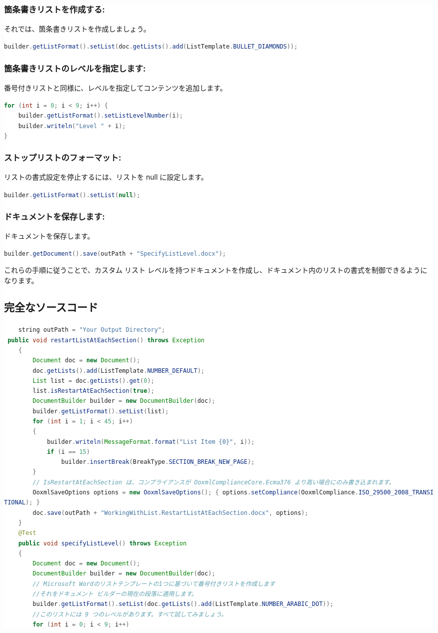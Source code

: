 ### 箇条書きリストを作成する: 
それでは、箇条書きリストを作成しましょう。

```java
builder.getListFormat().setList(doc.getLists().add(ListTemplate.BULLET_DIAMONDS));
```

### 箇条書きリストのレベルを指定します: 
番号付きリストと同様に、レベルを指定してコンテンツを追加します。

```java
for (int i = 0; i < 9; i++) {
    builder.getListFormat().setListLevelNumber(i);
    builder.writeln("Level " + i);
}
```

### ストップリストのフォーマット: 
リストの書式設定を停止するには、リストを null に設定します。

```java
builder.getListFormat().setList(null);
```

### ドキュメントを保存します: 
ドキュメントを保存します。

```java
builder.getDocument().save(outPath + "SpecifyListLevel.docx");
```

これらの手順に従うことで、カスタム リスト レベルを持つドキュメントを作成し、ドキュメント内のリストの書式を制御できるようになります。

## 完全なソースコード
```java
	string outPath = "Your Output Directory";
 public void restartListAtEachSection() throws Exception
    {
        Document doc = new Document();
        doc.getLists().add(ListTemplate.NUMBER_DEFAULT);
        List list = doc.getLists().get(0);
        list.isRestartAtEachSection(true);
        DocumentBuilder builder = new DocumentBuilder(doc);
        builder.getListFormat().setList(list);
        for (int i = 1; i < 45; i++)
        {
            builder.writeln(MessageFormat.format("List Item {0}", i));
            if (i == 15)
                builder.insertBreak(BreakType.SECTION_BREAK_NEW_PAGE);
        }
        // IsRestartAtEachSection は、コンプライアンスが OoxmlComplianceCore.Ecma376 より高い場合にのみ書き込まれます。
        OoxmlSaveOptions options = new OoxmlSaveOptions(); { options.setCompliance(OoxmlCompliance.ISO_29500_2008_TRANSITIONAL); }
        doc.save(outPath + "WorkingWithList.RestartListAtEachSection.docx", options);
    }
    @Test
    public void specifyListLevel() throws Exception
    {
        Document doc = new Document();
        DocumentBuilder builder = new DocumentBuilder(doc);
        // Microsoft Wordのリストテンプレートの1つに基づいて番号付きリストを作成します
        //それをドキュメント ビルダーの現在の段落に適用します。
        builder.getListFormat().setList(doc.getLists().add(ListTemplate.NUMBER_ARABIC_DOT));
        //このリストには 9 つのレベルがあります。すべて試してみましょう。
        for (int i = 0; i < 9; i++)
```